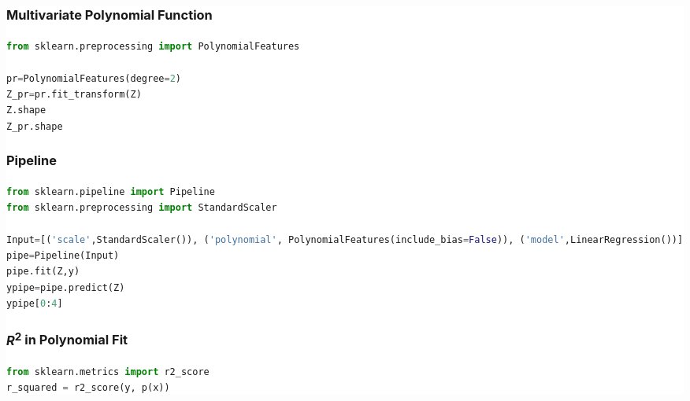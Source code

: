 ### Multivariate Polynomial Function

```python
from sklearn.preprocessing import PolynomialFeatures

pr=PolynomialFeatures(degree=2)
Z_pr=pr.fit_transform(Z)
Z.shape
Z_pr.shape
```

### Pipeline

```python
from sklearn.pipeline import Pipeline
from sklearn.preprocessing import StandardScaler

Input=[('scale',StandardScaler()), ('polynomial', PolynomialFeatures(include_bias=False)), ('model',LinearRegression())]
pipe=Pipeline(Input)
pipe.fit(Z,y)
ypipe=pipe.predict(Z)
ypipe[0:4]
```

### $R^2$ in Polynomial Fit

```python
from sklearn.metrics import r2_score
r_squared = r2_score(y, p(x))
```